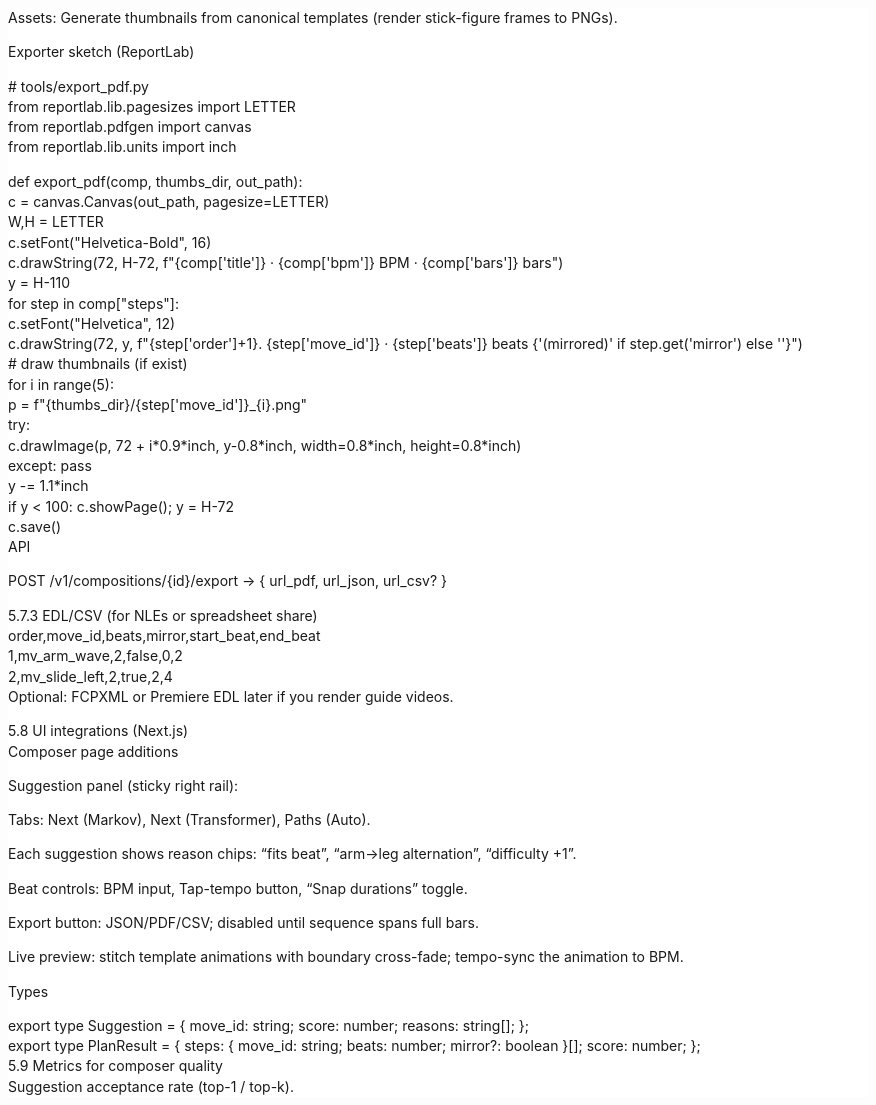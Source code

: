 Assets: Generate thumbnails from canonical templates (render stick-figure frames to PNGs).

Exporter sketch (ReportLab)

\# tools/export\_pdf.py  
from reportlab.lib.pagesizes import LETTER  
from reportlab.pdfgen import canvas  
from reportlab.lib.units import inch

def export\_pdf(comp, thumbs\_dir, out\_path):  
    c \= canvas.Canvas(out\_path, pagesize=LETTER)  
    W,H \= LETTER  
    c.setFont("Helvetica-Bold", 16\)  
    c.drawString(72, H-72, f"{comp\['title'\]} · {comp\['bpm'\]} BPM · {comp\['bars'\]} bars")  
    y \= H-110  
    for step in comp\["steps"\]:  
        c.setFont("Helvetica", 12\)  
        c.drawString(72, y, f"{step\['order'\]+1}. {step\['move\_id'\]} · {step\['beats'\]} beats {'(mirrored)' if step.get('mirror') else ''}")  
        \# draw thumbnails (if exist)  
        for i in range(5):  
            p \= f"{thumbs\_dir}/{step\['move\_id'\]}\_{i}.png"  
            try:  
                c.drawImage(p, 72 \+ i\*0.9\*inch, y-0.8\*inch, width=0.8\*inch, height=0.8\*inch)  
            except: pass  
        y \-= 1.1\*inch  
        if y \< 100: c.showPage(); y \= H-72  
    c.save()  
API

POST /v1/compositions/{id}/export → { url\_pdf, url\_json, url\_csv? }

5.7.3 EDL/CSV (for NLEs or spreadsheet share)  
order,move\_id,beats,mirror,start\_beat,end\_beat  
1,mv\_arm\_wave,2,false,0,2  
2,mv\_slide\_left,2,true,2,4  
Optional: FCPXML or Premiere EDL later if you render guide videos.

5.8 UI integrations (Next.js)  
Composer page additions

Suggestion panel (sticky right rail):

Tabs: Next (Markov), Next (Transformer), Paths (Auto).

Each suggestion shows reason chips: “fits beat”, “arm→leg alternation”, “difficulty \+1”.

Beat controls: BPM input, Tap-tempo button, “Snap durations” toggle.

Export button: JSON/PDF/CSV; disabled until sequence spans full bars.

Live preview: stitch template animations with boundary cross-fade; tempo-sync the animation to BPM.

Types

export type Suggestion \= { move\_id: string; score: number; reasons: string\[\]; };  
export type PlanResult \= { steps: { move\_id: string; beats: number; mirror?: boolean }\[\]; score: number; };  
5.9 Metrics for composer quality  
Suggestion acceptance rate (top-1 / top-k).
